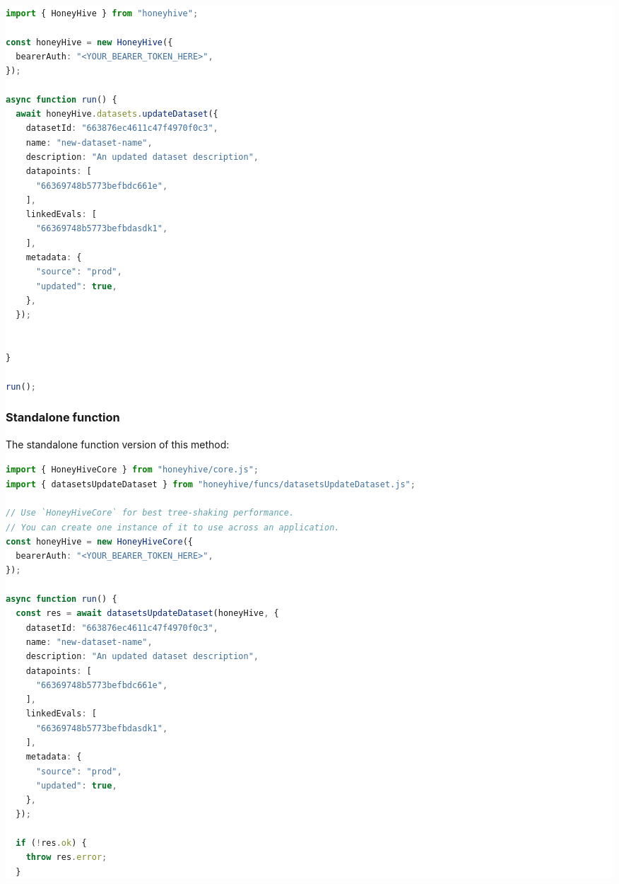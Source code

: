 ```typescript
import { HoneyHive } from "honeyhive";

const honeyHive = new HoneyHive({
  bearerAuth: "<YOUR_BEARER_TOKEN_HERE>",
});

async function run() {
  await honeyHive.datasets.updateDataset({
    datasetId: "663876ec4611c47f4970f0c3",
    name: "new-dataset-name",
    description: "An updated dataset description",
    datapoints: [
      "66369748b5773befbdc661e",
    ],
    linkedEvals: [
      "66369748b5773befbdasdk1",
    ],
    metadata: {
      "source": "prod",
      "updated": true,
    },
  });


}

run();
```

### Standalone function

The standalone function version of this method:

```typescript
import { HoneyHiveCore } from "honeyhive/core.js";
import { datasetsUpdateDataset } from "honeyhive/funcs/datasetsUpdateDataset.js";

// Use `HoneyHiveCore` for best tree-shaking performance.
// You can create one instance of it to use across an application.
const honeyHive = new HoneyHiveCore({
  bearerAuth: "<YOUR_BEARER_TOKEN_HERE>",
});

async function run() {
  const res = await datasetsUpdateDataset(honeyHive, {
    datasetId: "663876ec4611c47f4970f0c3",
    name: "new-dataset-name",
    description: "An updated dataset description",
    datapoints: [
      "66369748b5773befbdc661e",
    ],
    linkedEvals: [
      "66369748b5773befbdasdk1",
    ],
    metadata: {
      "source": "prod",
      "updated": true,
    },
  });

  if (!res.ok) {
    throw res.error;
  }

```
